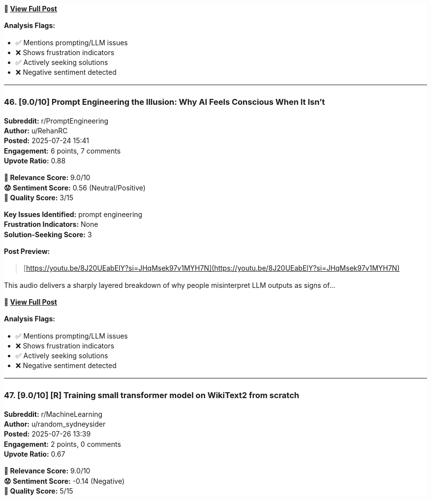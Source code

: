 **🔗 [View Full Post](https://reddit.com/r/LocalLLaMA/comments/1mb6i7x/has_vllm_made_ollama_and_llamacpp_redundant/)**

**Analysis Flags:**
- ✅ Mentions prompting/LLM issues
- ❌ Shows frustration indicators  
- ✅ Actively seeking solutions
- ❌ Negative sentiment detected

---

### 46. [9.0/10] Prompt Engineering the Illusion: Why AI Feels Conscious When It Isn’t

**Subreddit:** r/PromptEngineering  
**Author:** u/RehanRC  
**Posted:** 2025-07-24 15:41  
**Engagement:** 6 points, 7 comments  
**Upvote Ratio:** 0.88

**🎯 Relevance Score:** 9.0/10  
**😟 Sentiment Score:** 0.56 (Neutral/Positive)  
**🔧 Quality Score:** 3/15  

**Key Issues Identified:** prompt engineering  
**Frustration Indicators:** None  
**Solution-Seeking Score:** 3

**Post Preview:**
> [https://youtu.be/8J20UEabElY?si=JHqMsek97v1MYH7N](https://youtu.be/8J20UEabElY?si=JHqMsek97v1MYH7N)

This audio delivers a sharply layered breakdown of why people misinterpret LLM outputs as signs of...

**🔗 [View Full Post](https://reddit.com/r/PromptEngineering/comments/1m80hgt/prompt_engineering_the_illusion_why_ai_feels/)**

**Analysis Flags:**
- ✅ Mentions prompting/LLM issues
- ❌ Shows frustration indicators  
- ✅ Actively seeking solutions
- ❌ Negative sentiment detected

---

### 47. [9.0/10] [R] Training small transformer model on WikiText2 from scratch

**Subreddit:** r/MachineLearning  
**Author:** u/random_sydneysider  
**Posted:** 2025-07-26 13:39  
**Engagement:** 2 points, 0 comments  
**Upvote Ratio:** 0.67

**🎯 Relevance Score:** 9.0/10  
**😟 Sentiment Score:** -0.14 (Negative)  
**🔧 Quality Score:** 5/15  
